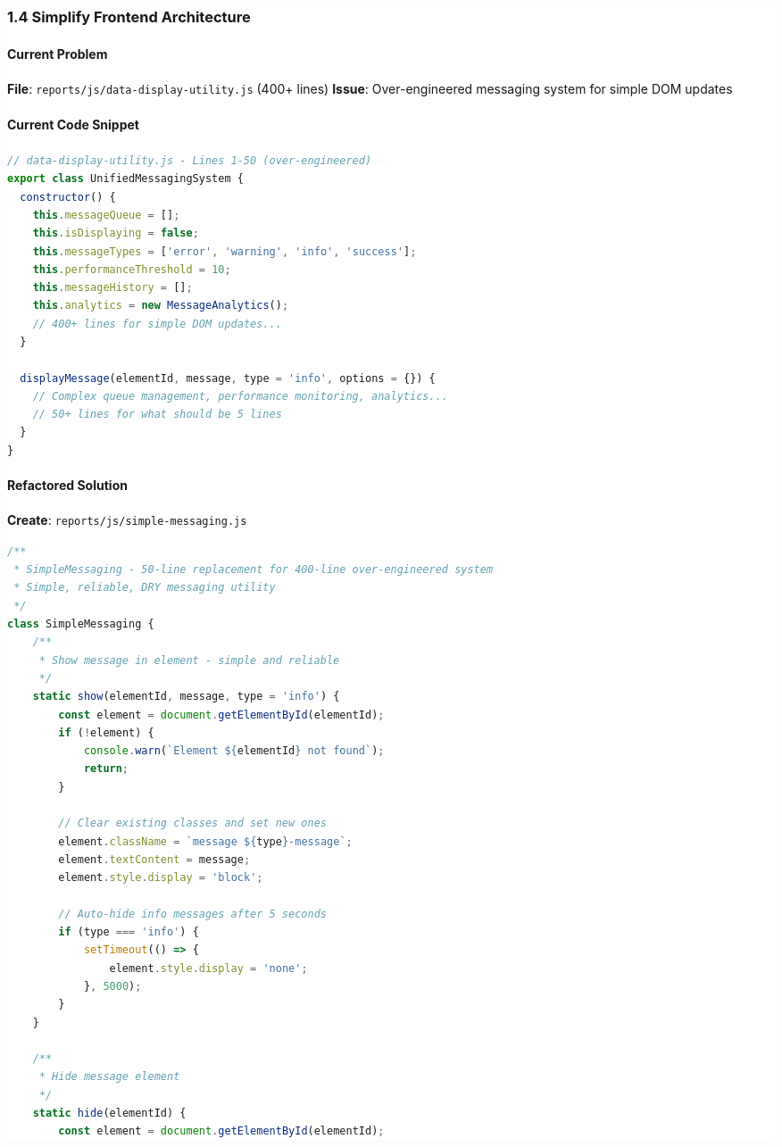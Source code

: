 ### 1.4 Simplify Frontend Architecture

#### Current Problem
**File**: `reports/js/data-display-utility.js` (400+ lines)
**Issue**: Over-engineered messaging system for simple DOM updates

#### Current Code Snippet
```javascript
// data-display-utility.js - Lines 1-50 (over-engineered)
export class UnifiedMessagingSystem {
  constructor() {
    this.messageQueue = [];
    this.isDisplaying = false;
    this.messageTypes = ['error', 'warning', 'info', 'success'];
    this.performanceThreshold = 10;
    this.messageHistory = [];
    this.analytics = new MessageAnalytics();
    // 400+ lines for simple DOM updates...
  }
  
  displayMessage(elementId, message, type = 'info', options = {}) {
    // Complex queue management, performance monitoring, analytics...
    // 50+ lines for what should be 5 lines
  }
}
```

#### Refactored Solution
**Create**: `reports/js/simple-messaging.js`

```javascript
/**
 * SimpleMessaging - 50-line replacement for 400-line over-engineered system
 * Simple, reliable, DRY messaging utility
 */
class SimpleMessaging {
    /**
     * Show message in element - simple and reliable
     */
    static show(elementId, message, type = 'info') {
        const element = document.getElementById(elementId);
        if (!element) {
            console.warn(`Element ${elementId} not found`);
            return;
        }
        
        // Clear existing classes and set new ones
        element.className = `message ${type}-message`;
        element.textContent = message;
        element.style.display = 'block';
        
        // Auto-hide info messages after 5 seconds
        if (type === 'info') {
            setTimeout(() => {
                element.style.display = 'none';
            }, 5000);
        }
    }
    
    /**
     * Hide message element
     */
    static hide(elementId) {
        const element = document.getElementById(elementId);
```